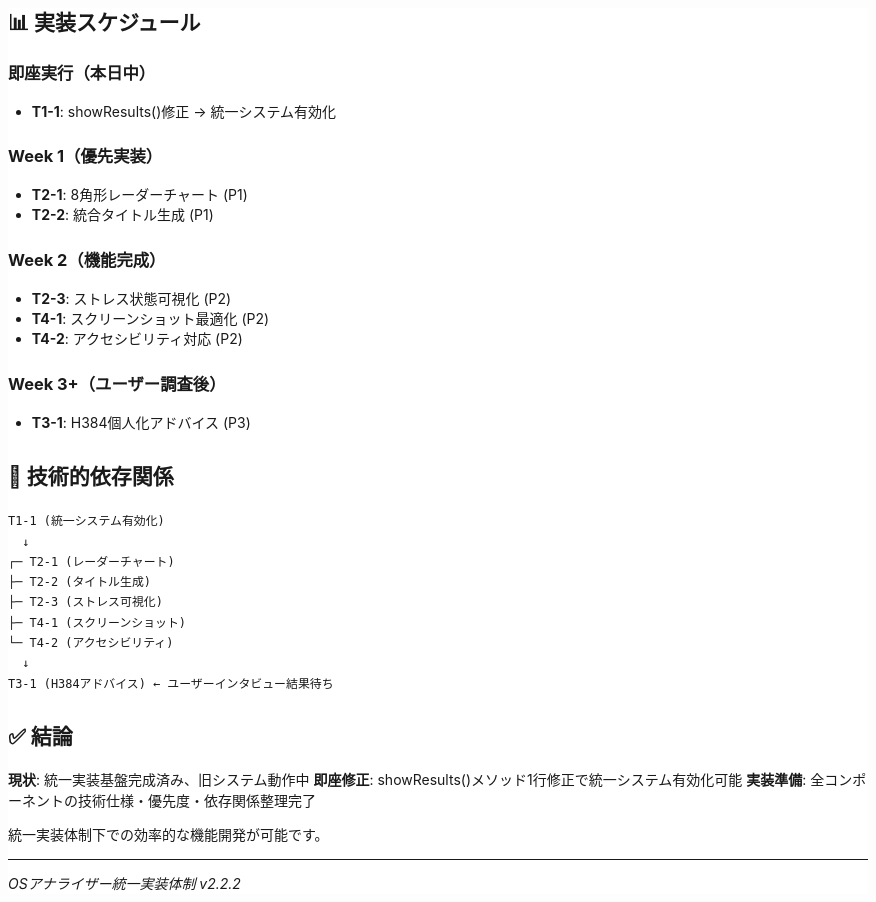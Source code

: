## 📊 実装スケジュール

### **即座実行（本日中）**
- **T1-1**: showResults()修正 → 統一システム有効化

### **Week 1（優先実装）**
- **T2-1**: 8角形レーダーチャート (P1)
- **T2-2**: 統合タイトル生成 (P1)

### **Week 2（機能完成）**  
- **T2-3**: ストレス状態可視化 (P2)
- **T4-1**: スクリーンショット最適化 (P2)
- **T4-2**: アクセシビリティ対応 (P2)

### **Week 3+（ユーザー調査後）**
- **T3-1**: H384個人化アドバイス (P3)

## 🔧 技術的依存関係

```
T1-1 (統一システム有効化)
  ↓
┌─ T2-1 (レーダーチャート)
├─ T2-2 (タイトル生成)  
├─ T2-3 (ストレス可視化)
├─ T4-1 (スクリーンショット)
└─ T4-2 (アクセシビリティ)
  ↓
T3-1 (H384アドバイス) ← ユーザーインタビュー結果待ち
```

## ✅ 結論

**現状**: 統一実装基盤完成済み、旧システム動作中
**即座修正**: showResults()メソッド1行修正で統一システム有効化可能
**実装準備**: 全コンポーネントの技術仕様・優先度・依存関係整理完了

統一実装体制下での効率的な機能開発が可能です。

---
*OSアナライザー統一実装体制 v2.2.2*